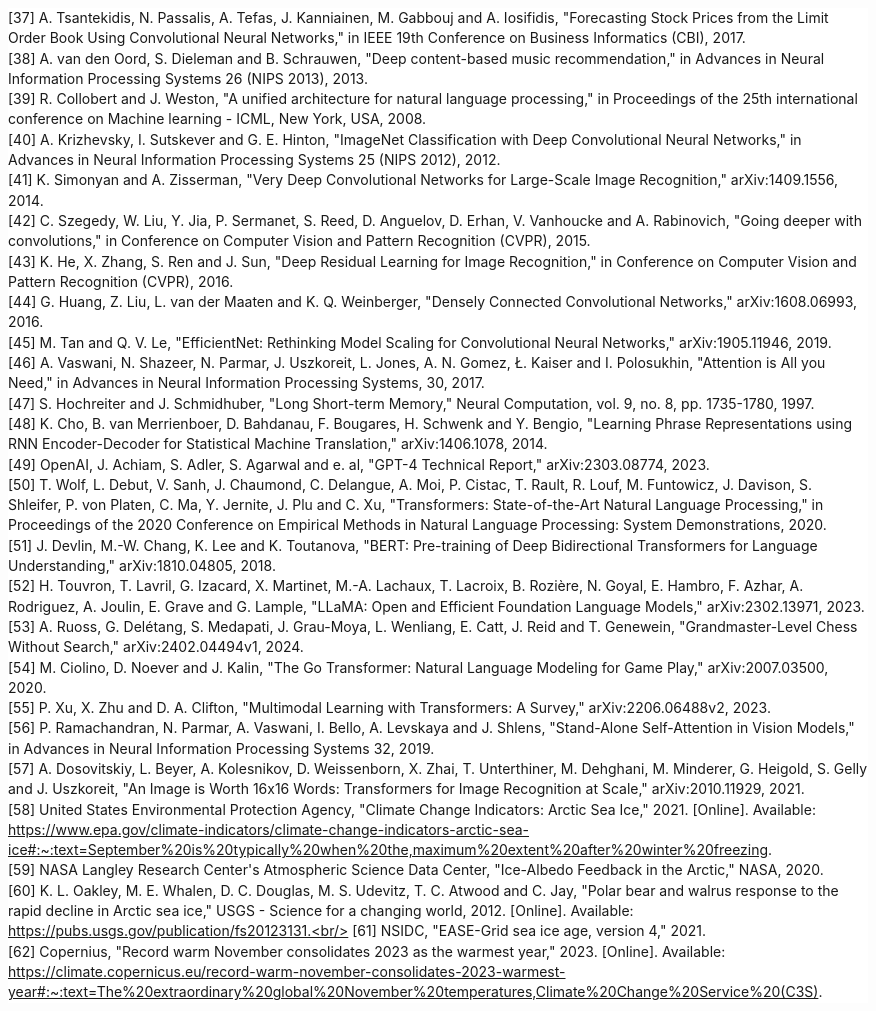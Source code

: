 [37] 	A. Tsantekidis, N. Passalis, A. Tefas, J. Kanniainen, M. Gabbouj and A. Iosifidis, "Forecasting Stock Prices from the Limit Order Book Using Convolutional Neural Networks," in IEEE 19th Conference on Business Informatics (CBI), 2017. <br/>
[38] 	A. van den Oord, S. Dieleman and B. Schrauwen, "Deep content-based music recommendation," in Advances in Neural Information Processing Systems 26 (NIPS 2013), 2013. <br/>
[39] 	R. Collobert and J. Weston, "A unified architecture for natural language processing," in Proceedings of the 25th international conference on Machine learning - ICML, New York, USA, 2008. <br/>
[40] 	A. Krizhevsky, I. Sutskever and G. E. Hinton, "ImageNet Classification with Deep Convolutional Neural Networks," in Advances in Neural Information Processing Systems 25 (NIPS 2012), 2012. <br/>
[41] 	K. Simonyan and A. Zisserman, "Very Deep Convolutional Networks for Large-Scale Image Recognition," arXiv:1409.1556, 2014. <br/>
[42] 	C. Szegedy, W. Liu, Y. Jia, P. Sermanet, S. Reed, D. Anguelov, D. Erhan, V. Vanhoucke and A. Rabinovich, "Going deeper with convolutions," in Conference on Computer Vision and Pattern Recognition (CVPR), 2015. <br/>
[43] 	K. He, X. Zhang, S. Ren and J. Sun, "Deep Residual Learning for Image Recognition," in Conference on Computer Vision and Pattern Recognition (CVPR), 2016. <br/>
[44] 	G. Huang, Z. Liu, L. van der Maaten and K. Q. Weinberger, "Densely Connected Convolutional Networks," arXiv:1608.06993, 2016. <br/>
[45] 	M. Tan and Q. V. Le, "EfficientNet: Rethinking Model Scaling for Convolutional Neural Networks," arXiv:1905.11946, 2019. <br/>
[46] 	A. Vaswani, N. Shazeer, N. Parmar, J. Uszkoreit, L. Jones, A. N. Gomez, Ł. Kaiser and I. Polosukhin, "Attention is All you Need," in Advances in Neural Information Processing Systems, 30, 2017. <br/>
[47] 	S. Hochreiter and J. Schmidhuber, "Long Short-term Memory," Neural Computation, vol. 9, no. 8, pp. 1735-1780, 1997. <br/>
[48] 	K. Cho, B. van Merrienboer, D. Bahdanau, F. Bougares, H. Schwenk and Y. Bengio, "Learning Phrase Representations using RNN Encoder-Decoder for Statistical Machine Translation," arXiv:1406.1078, 2014. <br/>
[49] 	OpenAI, J. Achiam, S. Adler, S. Agarwal and e. al, "GPT-4 Technical Report," arXiv:2303.08774, 2023. <br/>
[50] 	T. Wolf, L. Debut, V. Sanh, J. Chaumond, C. Delangue, A. Moi, P. Cistac, T. Rault, R. Louf, M. Funtowicz, J. Davison, S. Shleifer, P. von Platen, C. Ma, Y. Jernite, J. Plu and C. Xu, "Transformers: State-of-the-Art Natural Language Processing," in Proceedings of the 2020 Conference on Empirical Methods in Natural Language Processing: System Demonstrations, 2020. <br/>
[51] 	J. Devlin, M.-W. Chang, K. Lee and K. Toutanova, "BERT: Pre-training of Deep Bidirectional Transformers for Language Understanding," arXiv:1810.04805, 2018. <br/>
[52] 	H. Touvron, T. Lavril, G. Izacard, X. Martinet, M.-A. Lachaux, T. Lacroix, B. Rozière, N. Goyal, E. Hambro, F. Azhar, A. Rodriguez, A. Joulin, E. Grave and G. Lample, "LLaMA: Open and Efficient Foundation Language Models," arXiv:2302.13971, 2023. <br/>
[53] 	A. Ruoss, G. Delétang, S. Medapati, J. Grau-Moya, L. Wenliang, E. Catt, J. Reid and T. Genewein, "Grandmaster-Level Chess Without Search," arXiv:2402.04494v1, 2024. <br/>
[54] 	M. Ciolino, D. Noever and J. Kalin, "The Go Transformer: Natural Language Modeling for Game Play," arXiv:2007.03500, 2020. <br/>
[55] 	P. Xu, X. Zhu and D. A. Clifton, "Multimodal Learning with Transformers: A Survey," arXiv:2206.06488v2, 2023. <br/>
[56] 	P. Ramachandran, N. Parmar, A. Vaswani, I. Bello, A. Levskaya and J. Shlens, "Stand-Alone Self-Attention in Vision Models," in Advances in Neural Information Processing Systems 32, 2019. <br/>
[57] 	A. Dosovitskiy, L. Beyer, A. Kolesnikov, D. Weissenborn, X. Zhai, T. Unterthiner, M. Dehghani, M. Minderer, G. Heigold, S. Gelly and J. Uszkoreit, "An Image is Worth 16x16 Words: Transformers for Image Recognition at Scale," arXiv:2010.11929, 2021. <br/>
[58] 	United States Environmental Protection Agency, "Climate Change Indicators: Arctic Sea Ice," 2021. [Online]. Available: https://www.epa.gov/climate-indicators/climate-change-indicators-arctic-sea-ice#:~:text=September%20is%20typically%20when%20the,maximum%20extent%20after%20winter%20freezing. <br/>
[59] 	NASA Langley Research Center's Atmospheric Science Data Center, "Ice-Albedo Feedback in the Arctic," NASA, 2020. <br/>
[60] 	K. L. Oakley, M. E. Whalen, D. C. Douglas, M. S. Udevitz, T. C. Atwood and C. Jay, "Polar bear and walrus response to the rapid decline in Arctic sea ice," USGS - Science for a changing world, 2012. [Online]. Available: https://pubs.usgs.gov/publication/fs20123131.<br/>
[61] 	NSIDC, "EASE-Grid sea ice age, version 4," 2021. <br/>
[62] 	Copernius, "Record warm November consolidates 2023 as the warmest year," 2023. [Online]. Available: https://climate.copernicus.eu/record-warm-november-consolidates-2023-warmest-year#:~:text=The%20extraordinary%20global%20November%20temperatures,Climate%20Change%20Service%20(C3S). <br/>

[Hidden comment]: # 